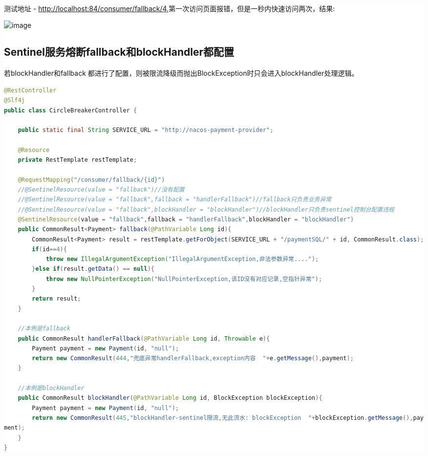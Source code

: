 测试地址 - [http://localhost:84/consumer/fallback/4](http://localhost:84/consumer/fallback/4),第一次访问页面报错，但是一秒内快速访问两次，结果:

![image](https://cdn.staticaly.com/gh/xustudyxu/image-hosting1@master/20220829/image.4lktw021rss0.webp)

## Sentinel服务熔断fallback和blockHandler都配置

若blockHandler和fallback 都进行了配置，则被限流降级而抛出BlockException时只会进入blockHandler处理逻辑。

```java {14,25-29,31-35}
@RestController
@Slf4j
public class CircleBreakerController {

    public static final String SERVICE_URL = "http://nacos-payment-provider";

    @Resource
    private RestTemplate restTemplate;

    @RequestMapping("/consumer/fallback/{id}")
    //@SentinelResource(value = "fallback")//没有配置
    //@SentinelResource(value = "fallback",fallback = "handlerFallback")//fallback只负责业务异常
    //@SentinelResource(value = "fallback",blockHandler = "blockHandler")//blockHandler只负责sentinel控制台配置违规
    @SentinelResource(value = "fallback",fallback = "handlerFallback",blockHandler = "blockHandler")
    public CommonResult<Payment> fallback(@PathVariable Long id){
        CommonResult<Payment> result = restTemplate.getForObject(SERVICE_URL + "/paymentSQL/" + id, CommonResult.class);
        if(id==4){
            throw new IllegalArgumentException("IllegalArgumentException,非法参数异常....");
        }else if(result.getData() == null){
            throw new NullPointerException("NullPointerException,该ID没有对应记录,空指针异常");
        }
        return result;
    }

    //本例是fallback
    public CommonResult handlerFallback(@PathVariable Long id, Throwable e){
        Payment payment = new Payment(id, "null");
        return new CommonResult(444,"兜底异常handlerFallback,exception内容  "+e.getMessage(),payment);
    }

    //本例是blockHandler
    public CommonResult blockHandler(@PathVariable Long id, BlockException blockException){
        Payment payment = new Payment(id, "null");
        return new CommonResult(445,"blockHandler-sentinel限流,无此流水: blockException  "+blockException.getMessage(),payment);
    }
}
```
